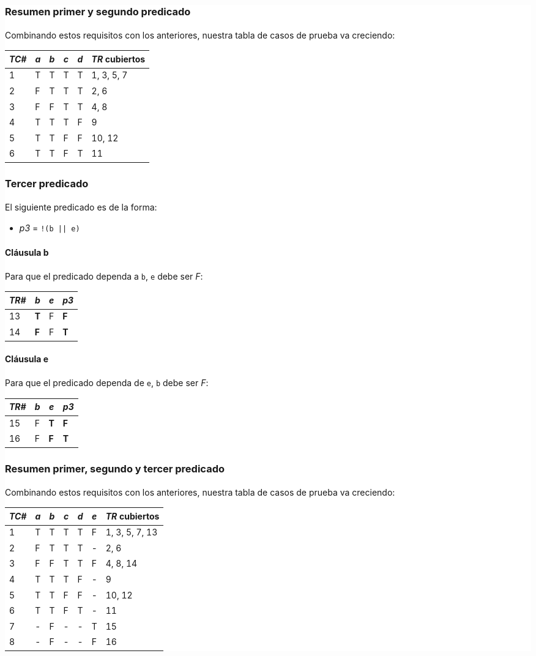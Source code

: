 ### Resumen primer y segundo predicado

Combinando estos requisitos con los anteriores, nuestra tabla de casos de prueba va creciendo:

| _TC#_ | _a_ | _b_ | _c_ | _d_ | _TR_ cubiertos |
| ----- | --- | --- | --- | --- | -------------- |
| 1     | T   | T   | T   | T   | 1, 3, 5, 7     |
| 2     | F   | T   | T   | T   | 2, 6           |
| 3     | F   | F   | T   | T   | 4, 8           |
| 4     | T   | T   | T   | F   | 9              |
| 5     | T   | T   | F   | F   | 10, 12         |
| 6     | T   | T   | F   | T   | 11             |

### Tercer predicado

El siguiente predicado es de la forma:

- _p3_ = `!(b || e)`

#### Cláusula b

Para que el predicado dependa a `b`, `e` debe ser _F_:

| _TR#_ | _b_   | _e_ | _p3_  |
| ----- | ----- | --- | ----- |
| 13    | **T** | F   | **F** |
| 14    | **F** | F   | **T** |

#### Cláusula e

Para que el predicado dependa de `e`, `b` debe ser _F_:

| _TR#_ | _b_ | _e_   | _p3_  |
| ----- | --- | ----- | ----- |
| 15    | F   | **T** | **F** |
| 16    | F   | **F** | **T** |

### Resumen primer, segundo y tercer predicado

Combinando estos requisitos con los anteriores, nuestra tabla de casos de prueba va creciendo:

| _TC#_ | _a_ | _b_ | _c_ | _d_ | _e_ | _TR_ cubiertos |
| ----- | --- | --- | --- | --- | --- | -------------- |
| 1     | T   | T   | T   | T   | F   | 1, 3, 5, 7, 13 |
| 2     | F   | T   | T   | T   | -   | 2, 6           |
| 3     | F   | F   | T   | T   | F   | 4, 8, 14       |
| 4     | T   | T   | T   | F   | -   | 9              |
| 5     | T   | T   | F   | F   | -   | 10, 12         |
| 6     | T   | T   | F   | T   | -   | 11             |
| 7     | -   | F   | -   | -   | T   | 15             |
| 8     | -   | F   | -   | -   | F   | 16             |
